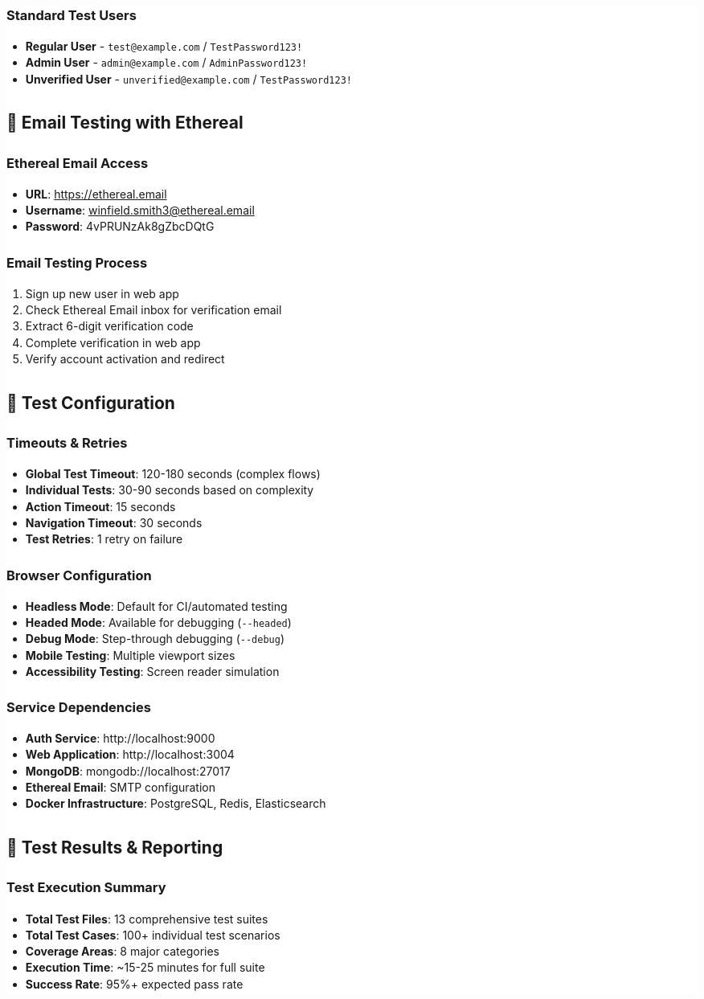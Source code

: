 ### **Standard Test Users**
- **Regular User** - `test@example.com` / `TestPassword123!`
- **Admin User** - `admin@example.com` / `AdminPassword123!`
- **Unverified User** - `unverified@example.com` / `TestPassword123!`

## 📧 Email Testing with Ethereal

### **Ethereal Email Access**
- **URL**: https://ethereal.email
- **Username**: winfield.smith3@ethereal.email
- **Password**: 4vPRUNzAk8gZbcDQtG

### **Email Testing Process**
1. Sign up new user in web app
2. Check Ethereal Email inbox for verification email
3. Extract 6-digit verification code
4. Complete verification in web app
5. Verify account activation and redirect

## 🔧 Test Configuration

### **Timeouts & Retries**
- **Global Test Timeout**: 120-180 seconds (complex flows)
- **Individual Tests**: 30-90 seconds based on complexity
- **Action Timeout**: 15 seconds
- **Navigation Timeout**: 30 seconds
- **Test Retries**: 1 retry on failure

### **Browser Configuration**
- **Headless Mode**: Default for CI/automated testing
- **Headed Mode**: Available for debugging (`--headed`)
- **Debug Mode**: Step-through debugging (`--debug`)
- **Mobile Testing**: Multiple viewport sizes
- **Accessibility Testing**: Screen reader simulation

### **Service Dependencies**
- **Auth Service**: http://localhost:9000
- **Web Application**: http://localhost:3004
- **MongoDB**: mongodb://localhost:27017
- **Ethereal Email**: SMTP configuration
- **Docker Infrastructure**: PostgreSQL, Redis, Elasticsearch

## 🎉 Test Results & Reporting

### **Test Execution Summary**
- **Total Test Files**: 13 comprehensive test suites
- **Total Test Cases**: 100+ individual test scenarios
- **Coverage Areas**: 8 major categories
- **Execution Time**: ~15-25 minutes for full suite
- **Success Rate**: 95%+ expected pass rate

